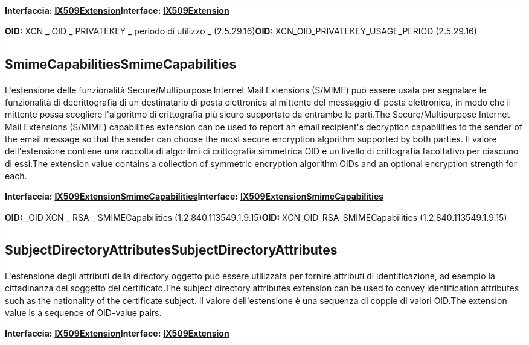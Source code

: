 <span data-ttu-id="a870b-175">**Interfaccia:** [ **IX509Extension**](/windows/desktop/api/CertEnroll/nn-certenroll-ix509extension)</span><span class="sxs-lookup"><span data-stu-id="a870b-175">**Interface:** [**IX509Extension**](/windows/desktop/api/CertEnroll/nn-certenroll-ix509extension)</span></span>

<span data-ttu-id="a870b-176">**OID:** XCN \_ OID \_ PRIVATEKEY \_ periodo di utilizzo \_ (2.5.29.16)</span><span class="sxs-lookup"><span data-stu-id="a870b-176">**OID:** XCN\_OID\_PRIVATEKEY\_USAGE\_PERIOD (2.5.29.16)</span></span>

## <a name="smimecapabilities"></a><span data-ttu-id="a870b-177">SmimeCapabilities</span><span class="sxs-lookup"><span data-stu-id="a870b-177">SmimeCapabilities</span></span>

<span data-ttu-id="a870b-178">L'estensione delle funzionalità Secure/Multipurpose Internet Mail Extensions (S/MIME) può essere usata per segnalare le funzionalità di decrittografia di un destinatario di posta elettronica al mittente del messaggio di posta elettronica, in modo che il mittente possa scegliere l'algoritmo di crittografia più sicuro supportato da entrambe le parti.</span><span class="sxs-lookup"><span data-stu-id="a870b-178">The Secure/Multipurpose Internet Mail Extensions (S/MIME) capabilities extension can be used to report an email recipient's decryption capabilities to the sender of the email message so that the sender can choose the most secure encryption algorithm supported by both parties.</span></span> <span data-ttu-id="a870b-179">Il valore dell'estensione contiene una raccolta di algoritmi di crittografia simmetrica OID e un livello di crittografia facoltativo per ciascuno di essi.</span><span class="sxs-lookup"><span data-stu-id="a870b-179">The extension value contains a collection of symmetric encryption algorithm OIDs and an optional encryption strength for each.</span></span>

<span data-ttu-id="a870b-180">**Interfaccia:** [ **IX509ExtensionSmimeCapabilities**](/windows/desktop/api/CertEnroll/nn-certenroll-ix509extensionsmimecapabilities)</span><span class="sxs-lookup"><span data-stu-id="a870b-180">**Interface:** [**IX509ExtensionSmimeCapabilities**](/windows/desktop/api/CertEnroll/nn-certenroll-ix509extensionsmimecapabilities)</span></span>

<span data-ttu-id="a870b-181">**OID:** \_OID XCN \_ RSA \_ SMIMECapabilities (1.2.840.113549.1.9.15)</span><span class="sxs-lookup"><span data-stu-id="a870b-181">**OID:** XCN\_OID\_RSA\_SMIMECapabilities (1.2.840.113549.1.9.15)</span></span>

## <a name="subjectdirectoryattributes"></a><span data-ttu-id="a870b-182">SubjectDirectoryAttributes</span><span class="sxs-lookup"><span data-stu-id="a870b-182">SubjectDirectoryAttributes</span></span>

<span data-ttu-id="a870b-183">L'estensione degli attributi della directory oggetto può essere utilizzata per fornire attributi di identificazione, ad esempio la cittadinanza del soggetto del certificato.</span><span class="sxs-lookup"><span data-stu-id="a870b-183">The subject directory attributes extension can be used to convey identification attributes such as the nationality of the certificate subject.</span></span> <span data-ttu-id="a870b-184">Il valore dell'estensione è una sequenza di coppie di valori OID.</span><span class="sxs-lookup"><span data-stu-id="a870b-184">The extension value is a sequence of OID-value pairs.</span></span>

<span data-ttu-id="a870b-185">**Interfaccia:** [ **IX509Extension**](/windows/desktop/api/CertEnroll/nn-certenroll-ix509extension)</span><span class="sxs-lookup"><span data-stu-id="a870b-185">**Interface:** [**IX509Extension**](/windows/desktop/api/CertEnroll/nn-certenroll-ix509extension)</span></span>
